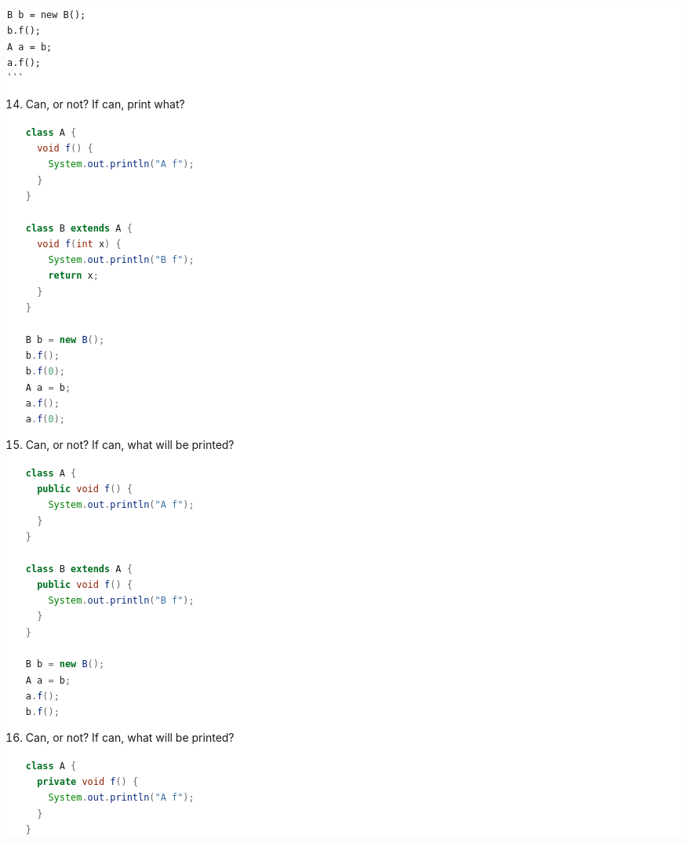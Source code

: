     B b = new B();
    b.f();
    A a = b;
    a.f();
    ```

14. Can, or not? If can, print what?

    ```Java
    class A {
      void f() {
        System.out.println("A f");
      }
    }

    class B extends A {
      void f(int x) {
        System.out.println("B f");
        return x;
      }
    }

    B b = new B();
    b.f();
    b.f(0);
    A a = b;
    a.f();
    a.f(0);
    ```

15. Can, or not?  If can, what will be printed?

	```Java
    class A {
      public void f() {
        System.out.println("A f");
      }
    }

    class B extends A {
      public void f() {
        System.out.println("B f");
      }
    }

	B b = new B();
	A a = b;
	a.f();
	b.f();
	```

16. Can, or not?  If can, what will be printed?

	```Java
    class A {
      private void f() {
        System.out.println("A f");
      }
    }
